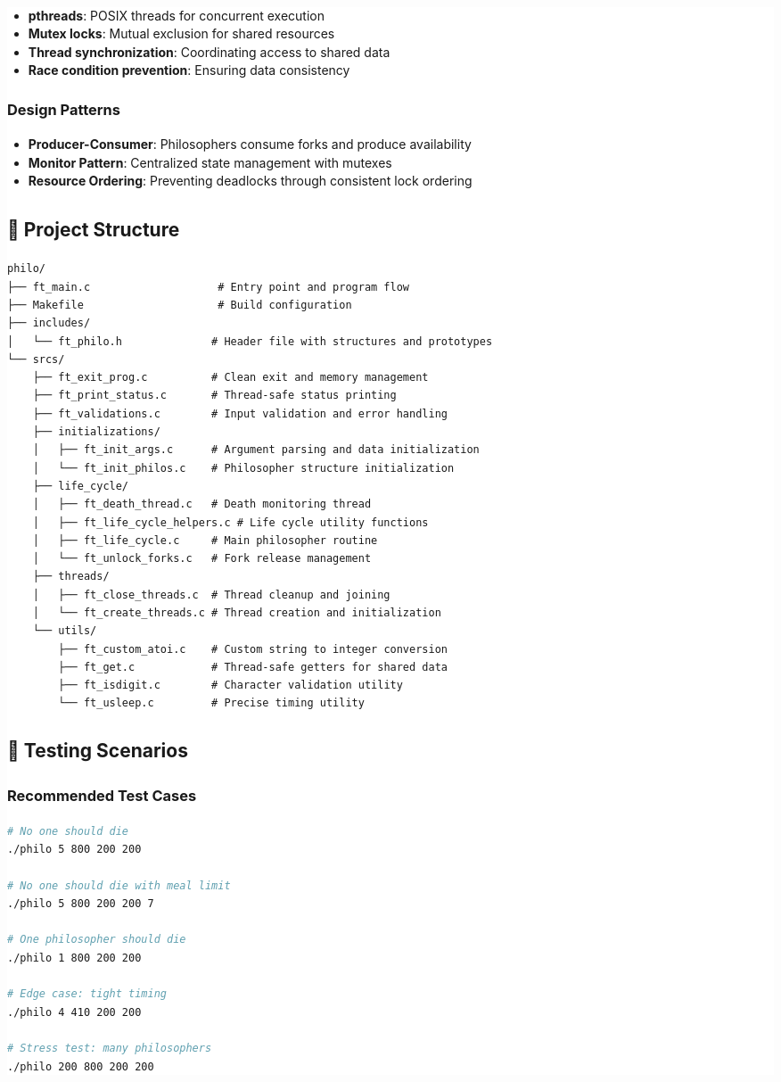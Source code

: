 - **pthreads**: POSIX threads for concurrent execution
- **Mutex locks**: Mutual exclusion for shared resources
- **Thread synchronization**: Coordinating access to shared data
- **Race condition prevention**: Ensuring data consistency

### Design Patterns

- **Producer-Consumer**: Philosophers consume forks and produce availability
- **Monitor Pattern**: Centralized state management with mutexes
- **Resource Ordering**: Preventing deadlocks through consistent lock ordering

## 📁 Project Structure

```
philo/
├── ft_main.c                    # Entry point and program flow
├── Makefile                     # Build configuration
├── includes/
│   └── ft_philo.h              # Header file with structures and prototypes
└── srcs/
    ├── ft_exit_prog.c          # Clean exit and memory management
    ├── ft_print_status.c       # Thread-safe status printing
    ├── ft_validations.c        # Input validation and error handling
    ├── initializations/
    │   ├── ft_init_args.c      # Argument parsing and data initialization
    │   └── ft_init_philos.c    # Philosopher structure initialization
    ├── life_cycle/
    │   ├── ft_death_thread.c   # Death monitoring thread
    │   ├── ft_life_cycle_helpers.c # Life cycle utility functions
    │   ├── ft_life_cycle.c     # Main philosopher routine
    │   └── ft_unlock_forks.c   # Fork release management
    ├── threads/
    │   ├── ft_close_threads.c  # Thread cleanup and joining
    │   └── ft_create_threads.c # Thread creation and initialization
    └── utils/
        ├── ft_custom_atoi.c    # Custom string to integer conversion
        ├── ft_get.c            # Thread-safe getters for shared data
        ├── ft_isdigit.c        # Character validation utility
        └── ft_usleep.c         # Precise timing utility
```

## 🧪 Testing Scenarios

### Recommended Test Cases

```bash
# No one should die
./philo 5 800 200 200

# No one should die with meal limit
./philo 5 800 200 200 7

# One philosopher should die
./philo 1 800 200 200

# Edge case: tight timing
./philo 4 410 200 200

# Stress test: many philosophers
./philo 200 800 200 200
```
